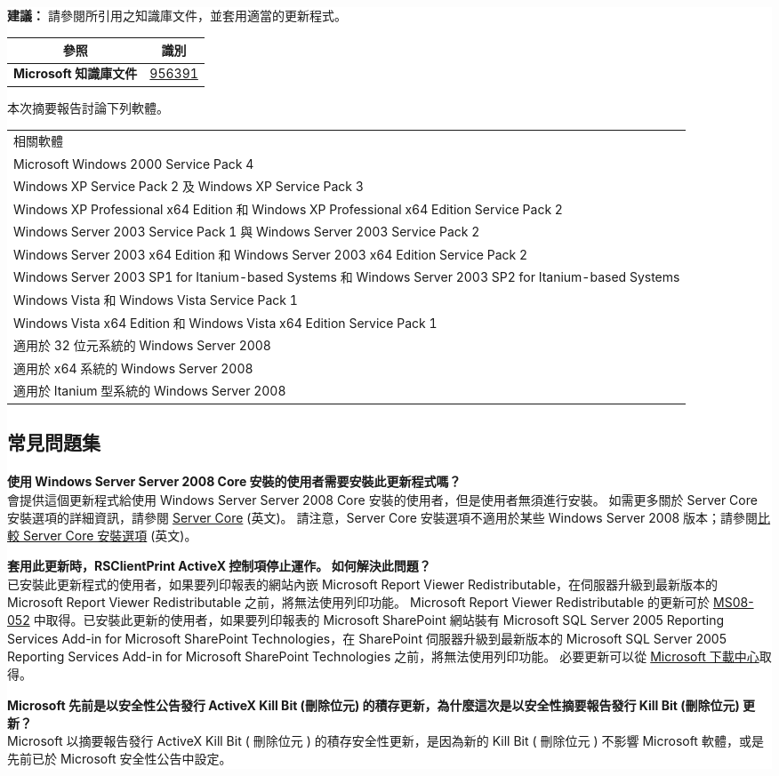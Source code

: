 **建議：**  請參閱所引用之知識庫文件，並套用適當的更新程式。

| 參照                     | 識別                                             |
|--------------------------|--------------------------------------------------|
| **Microsoft 知識庫文件** | [956391](https://support.microsoft.com/kb/956391) |

本次摘要報告討論下列軟體。

|                                                                                                        |
|--------------------------------------------------------------------------------------------------------|
| 相關軟體                                                                                               |
| Microsoft Windows 2000 Service Pack 4                                                                  |
| Windows XP Service Pack 2 及 Windows XP Service Pack 3                                                 |
| Windows XP Professional x64 Edition 和 Windows XP Professional x64 Edition Service Pack 2              |
| Windows Server 2003 Service Pack 1 與 Windows Server 2003 Service Pack 2                               |
| Windows Server 2003 x64 Edition 和 Windows Server 2003 x64 Edition Service Pack 2                      |
| Windows Server 2003 SP1 for Itanium-based Systems 和 Windows Server 2003 SP2 for Itanium-based Systems |
| Windows Vista 和 Windows Vista Service Pack 1                                                          |
| Windows Vista x64 Edition 和 Windows Vista x64 Edition Service Pack 1                                  |
| 適用於 32 位元系統的 Windows Server 2008                                                               |
| 適用於 x64 系統的 Windows Server 2008                                                                  |
| 適用於 Itanium 型系統的 Windows Server 2008                                                            |

常見問題集
----------


**使用 Windows Server Server 2008 Core 安裝的使用者需要安裝此更新程式嗎？**  
會提供這個更新程式給使用 Windows Server Server 2008 Core 安裝的使用者，但是使用者無須進行安裝。 如需更多關於 Server Core 安裝選項的詳細資訊，請參閱 [Server Core](https://msdn.microsoft.com/en-us/library/ms723891(vs.85).aspx) (英文)。 請注意，Server Core 安裝選項不適用於某些 Windows Server 2008 版本；請參閱[比較 Server Core 安裝選項](https://www.microsoft.com/windowsserver2008/en/us/compare-core-installation.aspx) (英文)。

**套用此更新時，RSClientPrint ActiveX 控制項停止運作。 如何解決此問題？**  
已安裝此更新程式的使用者，如果要列印報表的網站內嵌 Microsoft Report Viewer Redistributable，在伺服器升級到最新版本的 Microsoft Report Viewer Redistributable 之前，將無法使用列印功能。 Microsoft Report Viewer Redistributable 的更新可於 [MS08-052](https://technet.microsoft.com/security/bulletin/ms08-052) 中取得。已安裝此更新的使用者，如果要列印報表的 Microsoft SharePoint 網站裝有 Microsoft SQL Server 2005 Reporting Services Add-in for Microsoft SharePoint Technologies，在 SharePoint 伺服器升級到最新版本的 Microsoft SQL Server 2005 Reporting Services Add-in for Microsoft SharePoint Technologies 之前，將無法使用列印功能。 必要更新可以從 [Microsoft 下載中心](https://www.microsoft.com/download/details.aspx?familyid=1e53f882-0c16-4847-b331-132274ae8c84)取得。

**Microsoft 先前是以安全性公告發行 ActiveX Kill Bit (刪除位元) 的積存更新，為什麼這次是以安全性摘要報告發行 Kill Bit (刪除位元) 更新？**  
Microsoft 以摘要報告發行 ActiveX Kill Bit ( 刪除位元 ) 的積存安全性更新，是因為新的 Kill Bit ( 刪除位元 ) 不影響 Microsoft 軟體，或是先前已於 Microsoft 安全性公告中設定。
